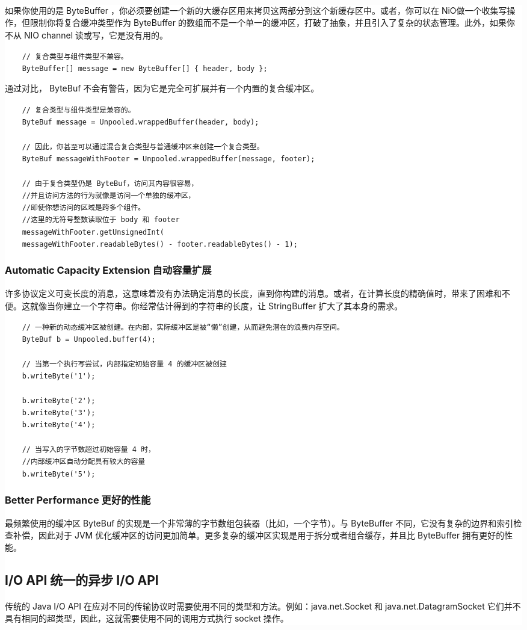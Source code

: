 如果你使用的是 ByteBuffer ，你必须要创建一个新的大缓存区用来拷贝这两部分到这个新缓存区中。或者，你可以在 NiO做一个收集写操作，但限制你将复合缓冲类型作为 ByteBuffer 的数组而不是一个单一的缓冲区，打破了抽象，并且引入了复杂的状态管理。此外，如果你不从 NIO channel 读或写，它是没有用的。

```
    // 复合类型与组件类型不兼容。
    ByteBuffer[] message = new ByteBuffer[] { header, body };
```

通过对比， ByteBuf 不会有警告，因为它是完全可扩展并有一个内置的复合缓冲区。

```
    // 复合类型与组件类型是兼容的。
    ByteBuf message = Unpooled.wrappedBuffer(header, body);

    // 因此，你甚至可以通过混合复合类型与普通缓冲区来创建一个复合类型。
    ByteBuf messageWithFooter = Unpooled.wrappedBuffer(message, footer);

    // 由于复合类型仍是 ByteBuf，访问其内容很容易，
    //并且访问方法的行为就像是访问一个单独的缓冲区，
    //即使你想访问的区域是跨多个组件。
    //这里的无符号整数读取位于 body 和 footer
    messageWithFooter.getUnsignedInt(
    messageWithFooter.readableBytes() - footer.readableBytes() - 1);
```

### Automatic Capacity Extension 自动容量扩展

许多协议定义可变长度的消息，这意味着没有办法确定消息的长度，直到你构建的消息。或者，在计算长度的精确值时，带来了困难和不便。这就像当你建立一个字符串。你经常估计得到的字符串的长度，让 StringBuffer 扩大了其本身的需求。

```
    // 一种新的动态缓冲区被创建。在内部，实际缓冲区是被“懒”创建，从而避免潜在的浪费内存空间。
    ByteBuf b = Unpooled.buffer(4);

    // 当第一个执行写尝试，内部指定初始容量 4 的缓冲区被创建
    b.writeByte('1');

    b.writeByte('2');
    b.writeByte('3');
    b.writeByte('4');

    // 当写入的字节数超过初始容量 4 时，
    //内部缓冲区自动分配具有较大的容量
    b.writeByte('5');
```

### Better Performance 更好的性能

最频繁使用的缓冲区 ByteBuf 的实现是一个非常薄的字节数组包装器（比如，一个字节）。与 ByteBuffer 不同，它没有复杂的边界和索引检查补偿，因此对于 JVM 优化缓冲区的访问更加简单。更多复杂的缓冲区实现是用于拆分或者组合缓存，并且比 ByteBuffer 拥有更好的性能。

## I/O API 统一的异步 I/O API

传统的 Java I/O API 在应对不同的传输协议时需要使用不同的类型和方法。例如：java.net.Socket 和 java.net.DatagramSocket 它们并不具有相同的超类型，因此，这就需要使用不同的调用方式执行 socket 操作。
